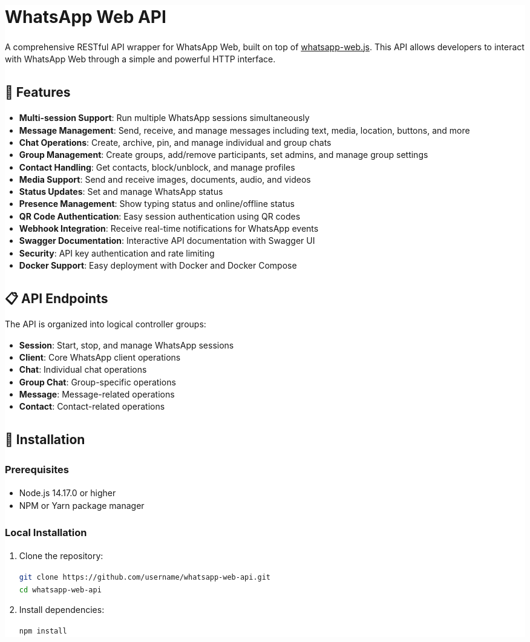# WhatsApp Web API

A comprehensive RESTful API wrapper for WhatsApp Web, built on top of [whatsapp-web.js](https://github.com/pedroslopez/whatsapp-web.js). This API allows developers to interact with WhatsApp Web through a simple and powerful HTTP interface.

## 🌟 Features

- **Multi-session Support**: Run multiple WhatsApp sessions simultaneously
- **Message Management**: Send, receive, and manage messages including text, media, location, buttons, and more
- **Chat Operations**: Create, archive, pin, and manage individual and group chats
- **Group Management**: Create groups, add/remove participants, set admins, and manage group settings
- **Contact Handling**: Get contacts, block/unblock, and manage profiles
- **Media Support**: Send and receive images, documents, audio, and videos
- **Status Updates**: Set and manage WhatsApp status
- **Presence Management**: Show typing status and online/offline status
- **QR Code Authentication**: Easy session authentication using QR codes
- **Webhook Integration**: Receive real-time notifications for WhatsApp events
- **Swagger Documentation**: Interactive API documentation with Swagger UI
- **Security**: API key authentication and rate limiting
- **Docker Support**: Easy deployment with Docker and Docker Compose

## 📋 API Endpoints

The API is organized into logical controller groups:

- **Session**: Start, stop, and manage WhatsApp sessions
- **Client**: Core WhatsApp client operations
- **Chat**: Individual chat operations
- **Group Chat**: Group-specific operations
- **Message**: Message-related operations
- **Contact**: Contact-related operations

## 🚀 Installation

### Prerequisites

- Node.js 14.17.0 or higher
- NPM or Yarn package manager

### Local Installation

1. Clone the repository:
   ```bash
   git clone https://github.com/username/whatsapp-web-api.git
   cd whatsapp-web-api
   ```

2. Install dependencies:
   ```bash
   npm install
   ```
